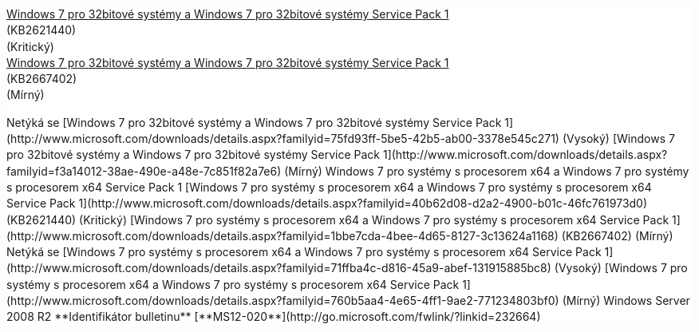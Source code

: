 [Windows 7 pro 32bitové systémy a Windows 7 pro 32bitové systémy Service Pack 1](http://www.microsoft.com/downloads/details.aspx?familyid=16b0195c-84d3-4c08-8b98-ff2c80d144e1)  
(KB2621440)  
(Kritický)  
[Windows 7 pro 32bitové systémy a Windows 7 pro 32bitové systémy Service Pack 1](http://www.microsoft.com/downloads/details.aspx?familyid=3a6c7fdf-105a-4886-ad52-c892f37e32d1)  
(KB2667402)  
(Mírný)
</td>
<td style="border:1px solid black;">
Netýká se
</td>
<td style="border:1px solid black;">
[Windows 7 pro 32bitové systémy a Windows 7 pro 32bitové systémy Service Pack 1](http://www.microsoft.com/downloads/details.aspx?familyid=75fd93ff-5be5-42b5-ab00-3378e545c271)  
(Vysoký)
</td>
<td style="border:1px solid black;">
[Windows 7 pro 32bitové systémy a Windows 7 pro 32bitové systémy Service Pack 1](http://www.microsoft.com/downloads/details.aspx?familyid=f3a14012-38ae-490e-a48e-7c851f82a7e6)  
(Mírný)
</td>
</tr>
<tr class="alternateRow">
<td style="border:1px solid black;">
Windows 7 pro systémy s procesorem x64 a Windows 7 pro systémy s procesorem x64 Service Pack 1
</td>
<td style="border:1px solid black;">
[Windows 7 pro systémy s procesorem x64 a Windows 7 pro systémy s procesorem x64 Service Pack 1](http://www.microsoft.com/downloads/details.aspx?familyid=40b62d08-d2a2-4900-b01c-46fc761973d0)  
(KB2621440)  
(Kritický)  
[Windows 7 pro systémy s procesorem x64 a Windows 7 pro systémy s procesorem x64 Service Pack 1](http://www.microsoft.com/downloads/details.aspx?familyid=1bbe7cda-4bee-4d65-8127-3c13624a1168)  
(KB2667402)  
(Mírný)
</td>
<td style="border:1px solid black;">
Netýká se
</td>
<td style="border:1px solid black;">
[Windows 7 pro systémy s procesorem x64 a Windows 7 pro systémy s procesorem x64 Service Pack 1](http://www.microsoft.com/downloads/details.aspx?familyid=71ffba4c-d816-45a9-abef-131915885bc8)  
(Vysoký)
</td>
<td style="border:1px solid black;">
[Windows 7 pro systémy s procesorem x64 a Windows 7 pro systémy s procesorem x64 Service Pack 1](http://www.microsoft.com/downloads/details.aspx?familyid=760b5aa4-4e65-4ff1-9ae2-771234803bf0)  
(Mírný)
</td>
</tr>
<tr>
<th colspan="5">
Windows Server 2008 R2
</th>
</tr>
<tr>
<td style="border:1px solid black;">
**Identifikátor bulletinu**
</td>
<td style="border:1px solid black;">
[**MS12-020**](http://go.microsoft.com/fwlink/?linkid=232664)
</td>
<td style="border:1px solid black;">